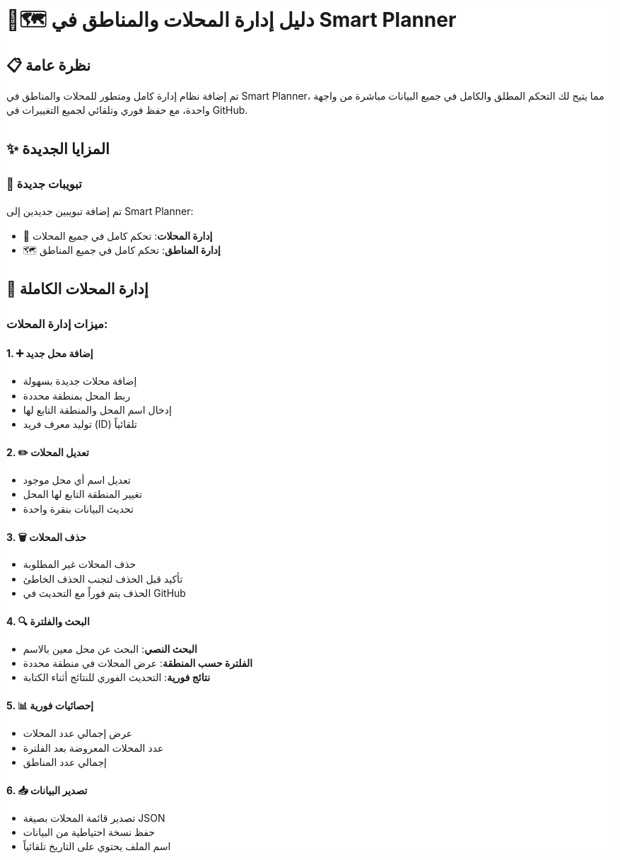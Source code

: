 # 🏪🗺️ دليل إدارة المحلات والمناطق في Smart Planner

## 📋 نظرة عامة

تم إضافة نظام إدارة كامل ومتطور للمحلات والمناطق في Smart Planner، مما يتيح لك التحكم المطلق والكامل في جميع البيانات مباشرة من واجهة واحدة، مع حفظ فوري وتلقائي لجميع التغييرات في GitHub.

## ✨ المزايا الجديدة

### 🎯 تبويبات جديدة
تم إضافة تبويبين جديدين إلى Smart Planner:
- 🏪 **إدارة المحلات**: تحكم كامل في جميع المحلات
- 🗺️ **إدارة المناطق**: تحكم كامل في جميع المناطق

## 🏪 إدارة المحلات الكاملة

### ميزات إدارة المحلات:

#### 1. ➕ إضافة محل جديد
- إضافة محلات جديدة بسهولة
- ربط المحل بمنطقة محددة
- إدخال اسم المحل والمنطقة التابع لها
- توليد معرف فريد (ID) تلقائياً

#### 2. ✏️ تعديل المحلات
- تعديل اسم أي محل موجود
- تغيير المنطقة التابع لها المحل
- تحديث البيانات بنقرة واحدة

#### 3. 🗑️ حذف المحلات
- حذف المحلات غير المطلوبة
- تأكيد قبل الحذف لتجنب الحذف الخاطئ
- الحذف يتم فوراً مع التحديث في GitHub

#### 4. 🔍 البحث والفلترة
- **البحث النصي**: البحث عن محل معين بالاسم
- **الفلترة حسب المنطقة**: عرض المحلات في منطقة محددة
- **نتائج فورية**: التحديث الفوري للنتائج أثناء الكتابة

#### 5. 📊 إحصائيات فورية
- عرض إجمالي عدد المحلات
- عدد المحلات المعروضة بعد الفلترة
- إجمالي عدد المناطق

#### 6. 📥 تصدير البيانات
- تصدير قائمة المحلات بصيغة JSON
- حفظ نسخة احتياطية من البيانات
- اسم الملف يحتوي على التاريخ تلقائياً
